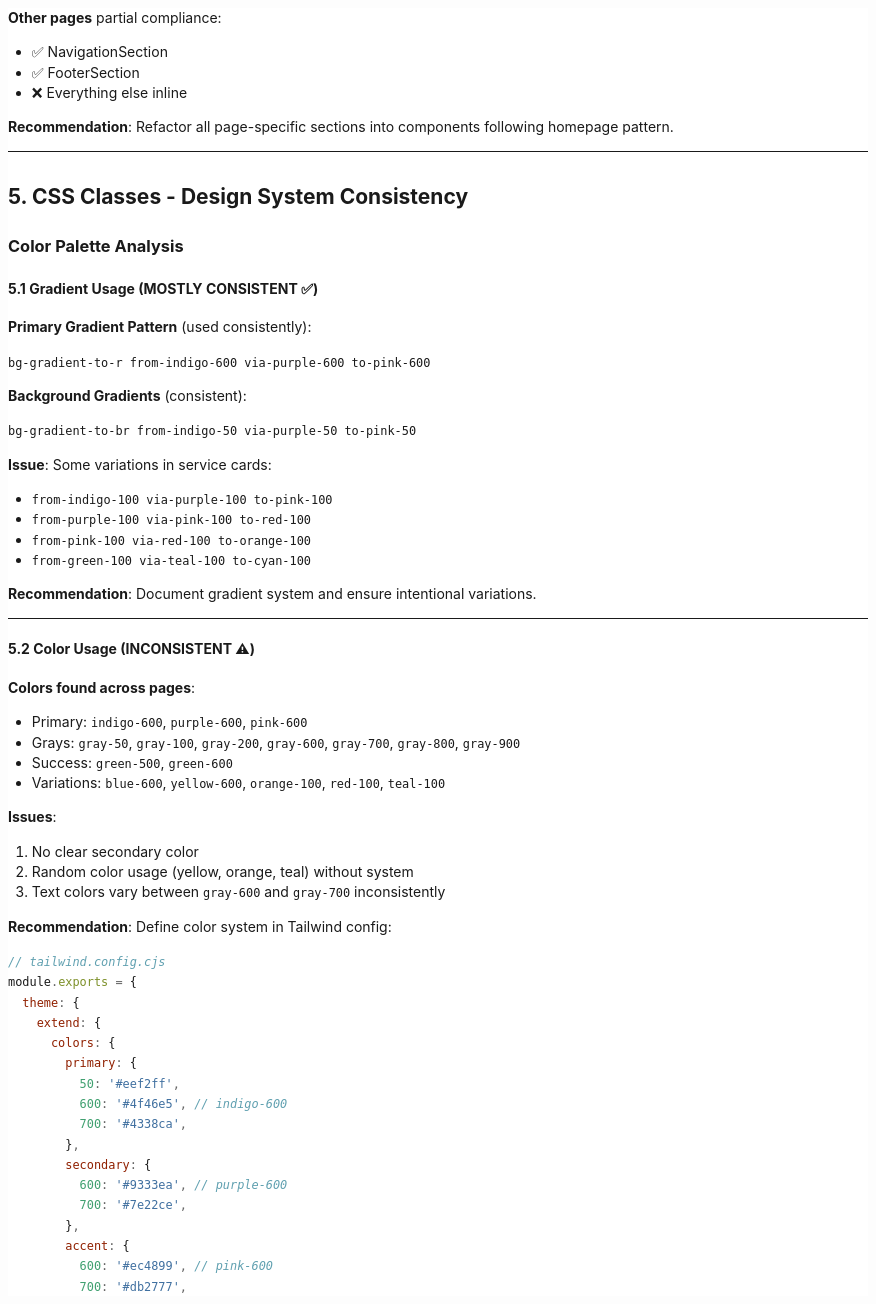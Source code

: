 **Other pages** partial compliance:
- ✅ NavigationSection
- ✅ FooterSection
- ❌ Everything else inline

**Recommendation**: Refactor all page-specific sections into components following homepage pattern.

---

## 5. CSS Classes - Design System Consistency

### Color Palette Analysis

#### 5.1 Gradient Usage (MOSTLY CONSISTENT ✅)

**Primary Gradient Pattern** (used consistently):
```css
bg-gradient-to-r from-indigo-600 via-purple-600 to-pink-600
```

**Background Gradients** (consistent):
```css
bg-gradient-to-br from-indigo-50 via-purple-50 to-pink-50
```

**Issue**: Some variations in service cards:
- `from-indigo-100 via-purple-100 to-pink-100`
- `from-purple-100 via-pink-100 to-red-100`
- `from-pink-100 via-red-100 to-orange-100`
- `from-green-100 via-teal-100 to-cyan-100`

**Recommendation**: Document gradient system and ensure intentional variations.

---

#### 5.2 Color Usage (INCONSISTENT ⚠️)

**Colors found across pages**:
- Primary: `indigo-600`, `purple-600`, `pink-600`
- Grays: `gray-50`, `gray-100`, `gray-200`, `gray-600`, `gray-700`, `gray-800`, `gray-900`
- Success: `green-500`, `green-600`
- Variations: `blue-600`, `yellow-600`, `orange-100`, `red-100`, `teal-100`

**Issues**:
1. No clear secondary color
2. Random color usage (yellow, orange, teal) without system
3. Text colors vary between `gray-600` and `gray-700` inconsistently

**Recommendation**: Define color system in Tailwind config:

```javascript
// tailwind.config.cjs
module.exports = {
  theme: {
    extend: {
      colors: {
        primary: {
          50: '#eef2ff',
          600: '#4f46e5', // indigo-600
          700: '#4338ca',
        },
        secondary: {
          600: '#9333ea', // purple-600
          700: '#7e22ce',
        },
        accent: {
          600: '#ec4899', // pink-600
          700: '#db2777',
```